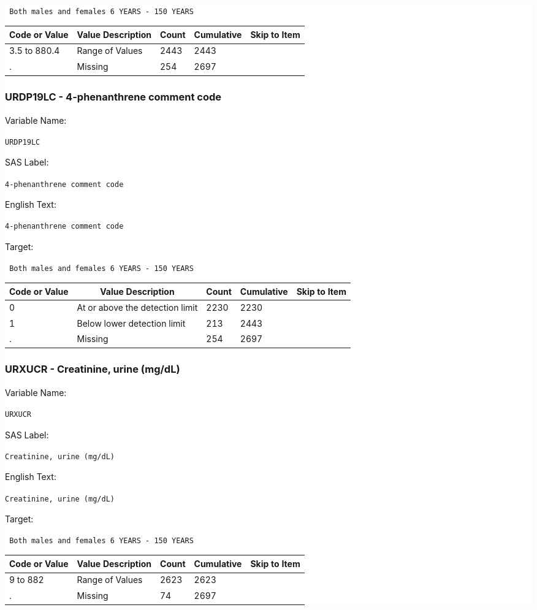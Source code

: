      Both males and females 6 YEARS - 150 YEARS
Code or Value | Value Description | Count | Cumulative | Skip to Item  
---|---|---|---|---  
3.5 to 880.4 | Range of Values | 2443 | 2443 |   
. | Missing | 254 | 2697 |   
  
### URDP19LC - 4-phenanthrene comment code

Variable Name:

    URDP19LC
SAS Label:

    4-phenanthrene comment code
English Text:

    4-phenanthrene comment code 
Target:

     Both males and females 6 YEARS - 150 YEARS
Code or Value | Value Description | Count | Cumulative | Skip to Item  
---|---|---|---|---  
0 | At or above the detection limit | 2230 | 2230 |   
1 | Below lower detection limit | 213 | 2443 |   
. | Missing | 254 | 2697 |   
  
### URXUCR - Creatinine, urine (mg/dL)

Variable Name:

    URXUCR
SAS Label:

    Creatinine, urine (mg/dL)
English Text:

    Creatinine, urine (mg/dL)
Target:

     Both males and females 6 YEARS - 150 YEARS
Code or Value | Value Description | Count | Cumulative | Skip to Item  
---|---|---|---|---  
9 to 882 | Range of Values | 2623 | 2623 |   
. | Missing | 74 | 2697 | 

